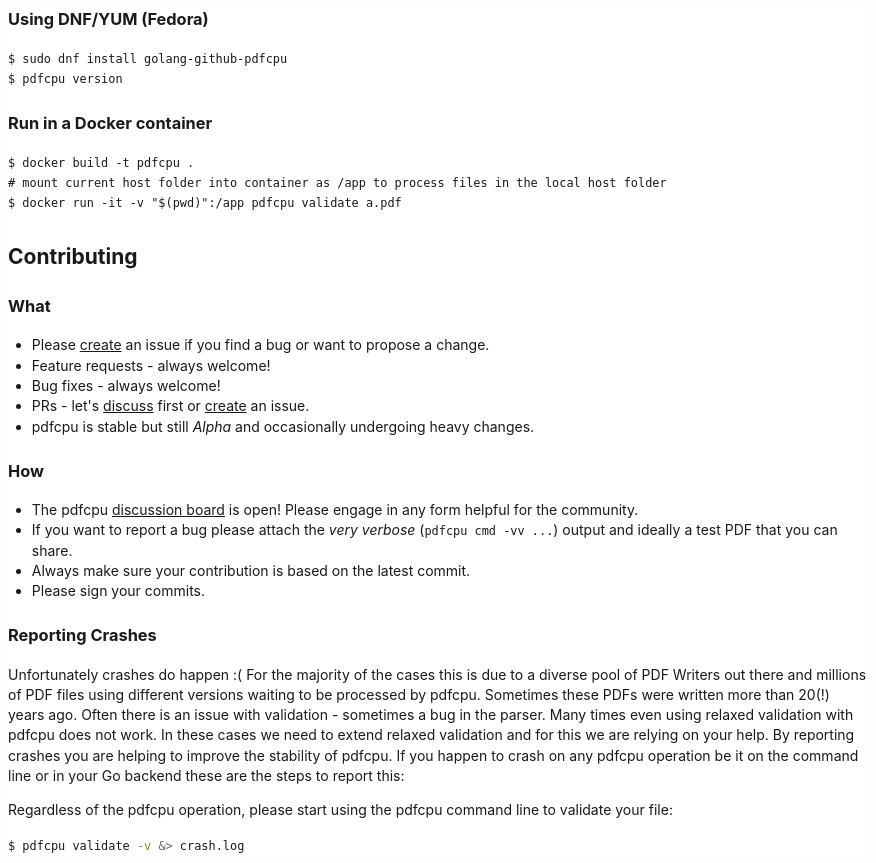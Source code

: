### Using DNF/YUM (Fedora)
```
$ sudo dnf install golang-github-pdfcpu
$ pdfcpu version
```

### Run in a Docker container

```shell
$ docker build -t pdfcpu .
# mount current host folder into container as /app to process files in the local host folder
$ docker run -it -v "$(pwd)":/app pdfcpu validate a.pdf
```

## Contributing

### What

* Please [create](https://github.com/CorentinB/pdfcpu/issues/new/choose) an issue if you find a bug or want to propose a change.
* Feature requests - always welcome!
* Bug fixes - always welcome!
* PRs - let's [discuss](https://github.com/CorentinB/pdfcpu/discussions) first or [create](https://github.com/CorentinB/pdfcpu/issues/new/choose) an issue.
* pdfcpu is stable but still *Alpha* and occasionally undergoing heavy changes.

### How

* The pdfcpu [discussion board](https://github.com/CorentinB/pdfcpu/discussions) is open! Please engage in any form helpful for the community.
* If you want to report a bug please attach the *very verbose* (`pdfcpu cmd -vv ...`) output and ideally a test PDF that you can share.
* Always make sure your contribution is based on the latest commit.
* Please sign your commits.

### Reporting Crashes

Unfortunately crashes do happen :(
For the majority of the cases this is due to a diverse pool of PDF Writers out there and millions of PDF files using different versions waiting to be processed by pdfcpu. Sometimes these PDFs were written more than 20(!) years ago. Often there is an issue with validation - sometimes a bug in the parser. Many times even using relaxed validation with pdfcpu does not work. In these cases we need to extend relaxed validation and for this we are relying on your help. By reporting crashes you are helping to improve the stability of pdfcpu. If you happen to crash on any pdfcpu operation be it on the command line or in your Go backend these are the steps to report this:

Regardless of the pdfcpu operation, please start using the pdfcpu command line to validate your file:

``` sh
$ pdfcpu validate -v &> crash.log
```

